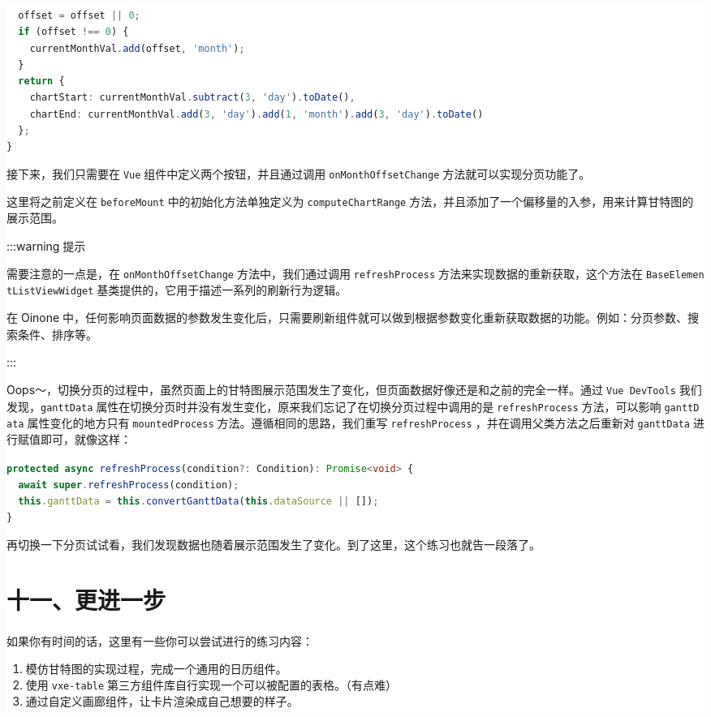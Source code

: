 ```typescript
  offset = offset || 0;
  if (offset !== 0) {
    currentMonthVal.add(offset, 'month');
  }
  return {
    chartStart: currentMonthVal.subtract(3, 'day').toDate(),
    chartEnd: currentMonthVal.add(3, 'day').add(1, 'month').add(3, 'day').toDate()
  };
}
```

接下来，我们只需要在 `Vue` 组件中定义两个按钮，并且通过调用 `onMonthOffsetChange` 方法就可以实现分页功能了。

这里将之前定义在 `beforeMount` 中的初始化方法单独定义为 `computeChartRange` 方法，并且添加了一个偏移量的入参，用来计算甘特图的展示范围。

:::warning 提示

需要注意的一点是，在 `onMonthOffsetChange` 方法中，我们通过调用 `refreshProcess` 方法来实现数据的重新获取，这个方法在 `BaseElementListViewWidget` 基类提供的，它用于描述一系列的刷新行为逻辑。

在 Oinone 中，任何影响页面数据的参数发生变化后，只需要刷新组件就可以做到根据参数变化重新获取数据的功能。例如：分页参数、搜索条件、排序等。

:::

Oops～，切换分页的过程中，虽然页面上的甘特图展示范围发生了变化，但页面数据好像还是和之前的完全一样。通过 `Vue DevTools` 我们发现，`ganttData` 属性在切换分页时并没有发生变化，原来我们忘记了在切换分页过程中调用的是 `refreshProcess` 方法，可以影响 `ganttData` 属性变化的地方只有 `mountedProcess` 方法。遵循相同的思路，我们重写 `refreshProcess` ，并在调用父类方法之后重新对 `ganttData` 进行赋值即可，就像这样：

```typescript
protected async refreshProcess(condition?: Condition): Promise<void> {
  await super.refreshProcess(condition);
  this.ganttData = this.convertGanttData(this.dataSource || []);
}
```

再切换一下分页试试看，我们发现数据也随着展示范围发生了变化。到了这里，这个练习也就告一段落了。

# 十一、更进一步

如果你有时间的话，这里有一些你可以尝试进行的练习内容：

1. 模仿甘特图的实现过程，完成一个通用的日历组件。
2. 使用 `vxe-table` 第三方组件库自行实现一个可以被配置的表格。（有点难）
3. 通过自定义画廊组件，让卡片渲染成自己想要的样子。

